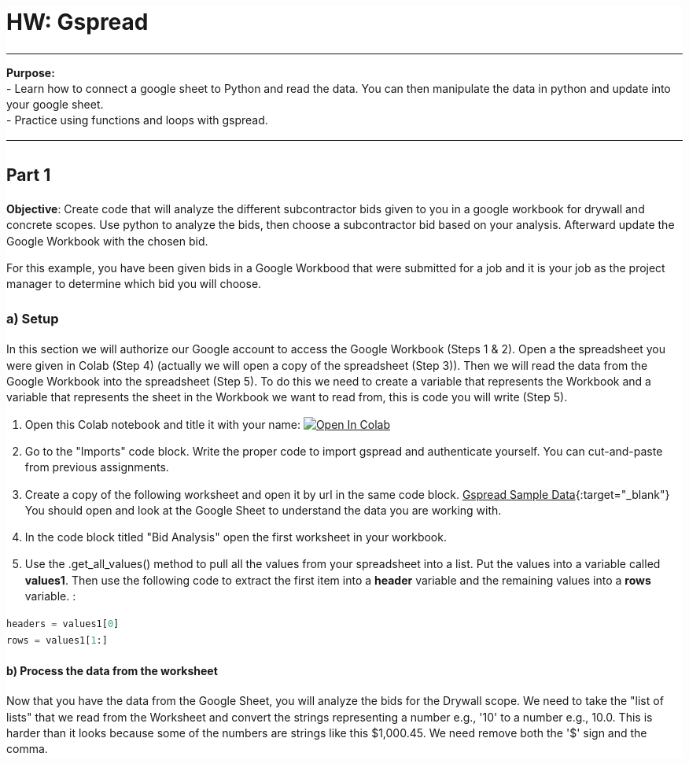 
# HW: Gspread
---
**Purpose:**  
    - Learn how to connect  a google sheet to Python and read the data. You can then manipulate the data in python and update into your google sheet.  
    - Practice using functions and loops with gspread.

---
## Part 1

**Objective**: Create code that will analyze the different subcontractor bids given to you in a google workbook for drywall and concrete scopes. Use python to analyze the bids, then choose a subcontractor bid based on your analysis. Afterward update the Google Workbook with the chosen bid. 

For this example, you have been given bids in a Google Workbood that were submitted for a job and it is your job as the project manager to determine which bid you will choose. 

### a) Setup

In this section we will authorize our Google account to access the Google Workbook (Steps 1 & 2). Open a the spreadsheet you were given in Colab (Step 4) (actually we will open a copy of the spreadsheet (Step 3)). Then we will read the data from the Google Workbook into the spreadsheet (Step 5). To do this we need to create a variable that represents the Workbook and a variable that represents the sheet in the Workbook we want to read from, this is code you will write (Step 5).  <br>

1. Open this Colab notebook and title it with your name: <a href="https://colab.research.google.com/github/byu-cce270/content/blob/main/docs/unit3/01_gspread/hw_gspread_starter_sheet.ipynb" target="_blank"><img src="https://colab.research.google.com/assets/colab-badge.svg" alt="Open In Colab"/></a>

2. Go to the "Imports" code block. Write the proper code to import gspread and authenticate yourself. You can cut-and-paste from previous assignments.

3. Create a copy of the following worksheet and open it by url in the same code block. [Gspread Sample Data](https://docs.google.com/spreadsheets/d/1AtCbzKEuugeq9zCccWDjv9LpaLZX8ftikq6j64JJ1xc/edit?gid=0#gid=0){:target="_blank"}
   <br> You should open and look at the Google Sheet to understand the data you are working with.

4. In the code block titled "Bid Analysis" open the first worksheet in your workbook.

5. Use the .get_all_values() method to pull all the values from your spreadsheet into a list. Put the values into a variable called **values1**. Then use the following code to extract the first item into a **header** variable and the remaining values into a **rows** variable. :

```python
headers = values1[0]
rows = values1[1:]
```

#### b) Process the data from the worksheet

Now that you have the data from the Google Sheet, you will analyze the bids for the Drywall scope. We need to take the "list of lists" that we read from the Worksheet and convert the strings representing a number e.g., '10' to a number e.g., 10.0. This is harder than it looks because some of the numbers are strings like this \$1,000.45. We need remove both the '$' sign and the comma.
